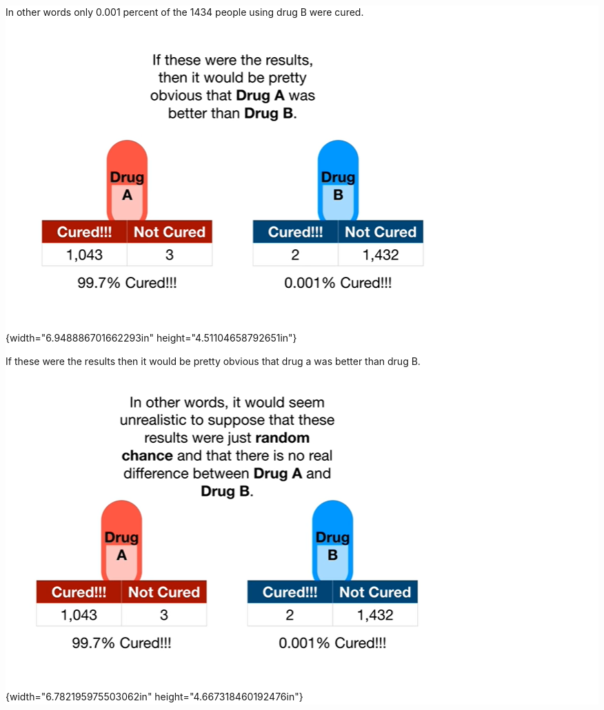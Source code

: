 In other words only 0.001 percent of the 1434 people using drug B were
cured.

![](media/STATQUEST-10-STATISTICS_FUNDAMENTALS-P-VALUES/image26.png){width="6.948886701662293in"
height="4.51104658792651in"}

If these were the results then it would be pretty obvious that drug a
was better than drug B.

![](media/STATQUEST-10-STATISTICS_FUNDAMENTALS-P-VALUES/image27.png){width="6.782195975503062in"
height="4.667318460192476in"}
